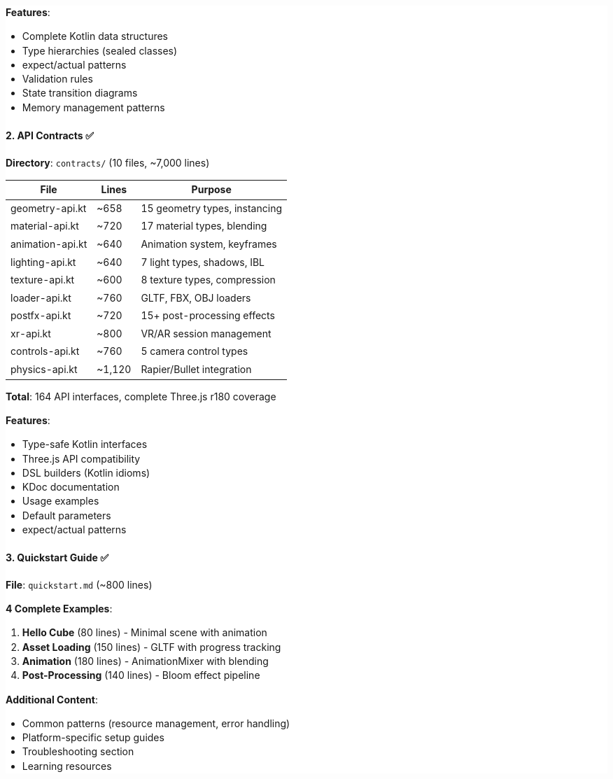 **Features**:
- Complete Kotlin data structures
- Type hierarchies (sealed classes)
- expect/actual patterns
- Validation rules
- State transition diagrams
- Memory management patterns

#### 2. API Contracts ✅

**Directory**: `contracts/` (10 files, ~7,000 lines)

| File | Lines | Purpose |
|------|-------|---------|
| geometry-api.kt | ~658 | 15 geometry types, instancing |
| material-api.kt | ~720 | 17 material types, blending |
| animation-api.kt | ~640 | Animation system, keyframes |
| lighting-api.kt | ~640 | 7 light types, shadows, IBL |
| texture-api.kt | ~600 | 8 texture types, compression |
| loader-api.kt | ~760 | GLTF, FBX, OBJ loaders |
| postfx-api.kt | ~720 | 15+ post-processing effects |
| xr-api.kt | ~800 | VR/AR session management |
| controls-api.kt | ~760 | 5 camera control types |
| physics-api.kt | ~1,120 | Rapier/Bullet integration |

**Total**: 164 API interfaces, complete Three.js r180 coverage

**Features**:
- Type-safe Kotlin interfaces
- Three.js API compatibility
- DSL builders (Kotlin idioms)
- KDoc documentation
- Usage examples
- Default parameters
- expect/actual patterns

#### 3. Quickstart Guide ✅

**File**: `quickstart.md` (~800 lines)

**4 Complete Examples**:
1. **Hello Cube** (80 lines) - Minimal scene with animation
2. **Asset Loading** (150 lines) - GLTF with progress tracking
3. **Animation** (180 lines) - AnimationMixer with blending
4. **Post-Processing** (140 lines) - Bloom effect pipeline

**Additional Content**:
- Common patterns (resource management, error handling)
- Platform-specific setup guides
- Troubleshooting section
- Learning resources
